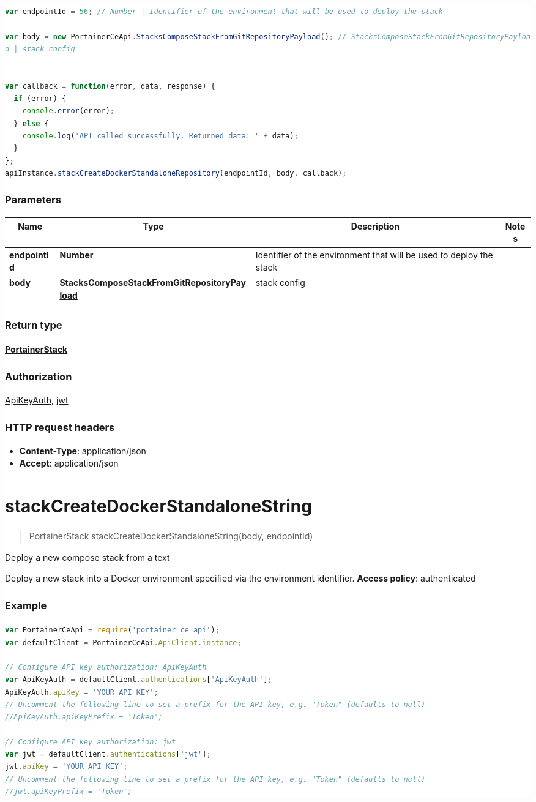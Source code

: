 ```javascript
var endpointId = 56; // Number | Identifier of the environment that will be used to deploy the stack

var body = new PortainerCeApi.StacksComposeStackFromGitRepositoryPayload(); // StacksComposeStackFromGitRepositoryPayload | stack config


var callback = function(error, data, response) {
  if (error) {
    console.error(error);
  } else {
    console.log('API called successfully. Returned data: ' + data);
  }
};
apiInstance.stackCreateDockerStandaloneRepository(endpointId, body, callback);
```

### Parameters

Name | Type | Description  | Notes
------------- | ------------- | ------------- | -------------
 **endpointId** | **Number**| Identifier of the environment that will be used to deploy the stack | 
 **body** | [**StacksComposeStackFromGitRepositoryPayload**](StacksComposeStackFromGitRepositoryPayload.md)| stack config | 

### Return type

[**PortainerStack**](PortainerStack.md)

### Authorization

[ApiKeyAuth](../README.md#ApiKeyAuth), [jwt](../README.md#jwt)

### HTTP request headers

 - **Content-Type**: application/json
 - **Accept**: application/json

<a name="stackCreateDockerStandaloneString"></a>
# **stackCreateDockerStandaloneString**
> PortainerStack stackCreateDockerStandaloneString(body, endpointId)

Deploy a new compose stack from a text

Deploy a new stack into a Docker environment specified via the environment identifier. **Access policy**: authenticated

### Example
```javascript
var PortainerCeApi = require('portainer_ce_api');
var defaultClient = PortainerCeApi.ApiClient.instance;

// Configure API key authorization: ApiKeyAuth
var ApiKeyAuth = defaultClient.authentications['ApiKeyAuth'];
ApiKeyAuth.apiKey = 'YOUR API KEY';
// Uncomment the following line to set a prefix for the API key, e.g. "Token" (defaults to null)
//ApiKeyAuth.apiKeyPrefix = 'Token';

// Configure API key authorization: jwt
var jwt = defaultClient.authentications['jwt'];
jwt.apiKey = 'YOUR API KEY';
// Uncomment the following line to set a prefix for the API key, e.g. "Token" (defaults to null)
//jwt.apiKeyPrefix = 'Token';
```